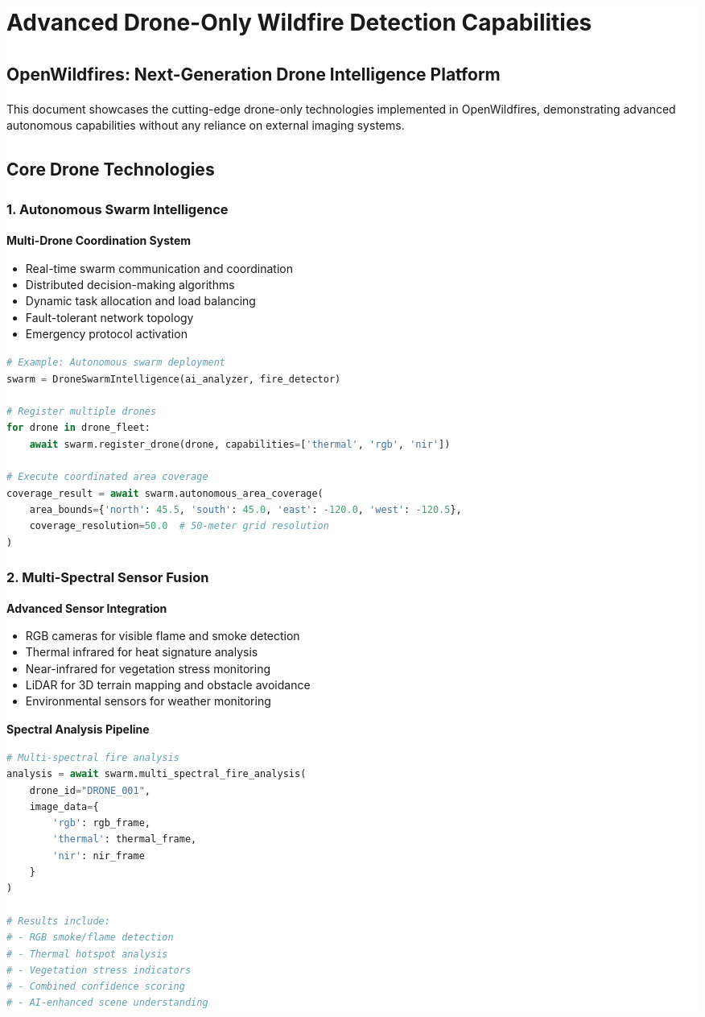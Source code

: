 # Advanced Drone-Only Wildfire Detection Capabilities

## OpenWildfires: Next-Generation Drone Intelligence Platform

This document showcases the cutting-edge drone-only technologies implemented in OpenWildfires, demonstrating advanced autonomous capabilities without any reliance on external imaging systems.

## Core Drone Technologies

### 1. Autonomous Swarm Intelligence

**Multi-Drone Coordination System**
- Real-time swarm communication and coordination
- Distributed decision-making algorithms
- Dynamic task allocation and load balancing
- Fault-tolerant network topology
- Emergency protocol activation

```python
# Example: Autonomous swarm deployment
swarm = DroneSwarmIntelligence(ai_analyzer, fire_detector)

# Register multiple drones
for drone in drone_fleet:
    await swarm.register_drone(drone, capabilities=['thermal', 'rgb', 'nir'])

# Execute coordinated area coverage
coverage_result = await swarm.autonomous_area_coverage(
    area_bounds={'north': 45.5, 'south': 45.0, 'east': -120.0, 'west': -120.5},
    coverage_resolution=50.0  # 50-meter grid resolution
)
```

### 2. Multi-Spectral Sensor Fusion

**Advanced Sensor Integration**
- RGB cameras for visible flame and smoke detection
- Thermal infrared for heat signature analysis
- Near-infrared for vegetation stress monitoring
- LiDAR for 3D terrain mapping and obstacle avoidance
- Environmental sensors for weather monitoring

**Spectral Analysis Pipeline**
```python
# Multi-spectral fire analysis
analysis = await swarm.multi_spectral_fire_analysis(
    drone_id="DRONE_001",
    image_data={
        'rgb': rgb_frame,
        'thermal': thermal_frame,
        'nir': nir_frame
    }
)

# Results include:
# - RGB smoke/flame detection
# - Thermal hotspot analysis
# - Vegetation stress indicators
# - Combined confidence scoring
# - AI-enhanced scene understanding
```
